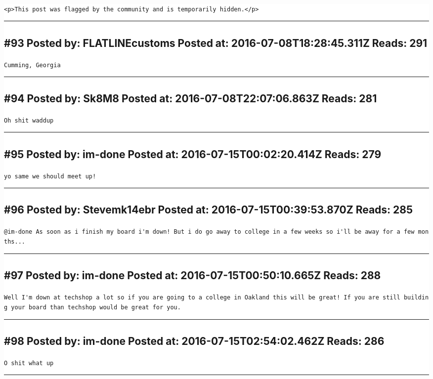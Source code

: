 ```
<p>This post was flagged by the community and is temporarily hidden.</p>
```

---
## \#93 Posted by: FLATLINEcustoms Posted at: 2016-07-08T18:28:45.311Z Reads: 291

```
Cumming, Georgia
```

---
## \#94 Posted by: Sk8M8 Posted at: 2016-07-08T22:07:06.863Z Reads: 281

```
Oh shit waddup
```

---
## \#95 Posted by: im-done Posted at: 2016-07-15T00:02:20.414Z Reads: 279

```
yo same we should meet up!
```

---
## \#96 Posted by: Stevemk14ebr Posted at: 2016-07-15T00:39:53.870Z Reads: 285

```
@im-done As soon as i finish my board i'm down! But i do go away to college in a few weeks so i'll be away for a few months...
```

---
## \#97 Posted by: im-done Posted at: 2016-07-15T00:50:10.665Z Reads: 288

```
Well I'm down at techshop a lot so if you are going to a college in Oakland this will be great! If you are still building your board than techshop would be great for you.
```

---
## \#98 Posted by: im-done Posted at: 2016-07-15T02:54:02.462Z Reads: 286

```
O shit what up
```

---